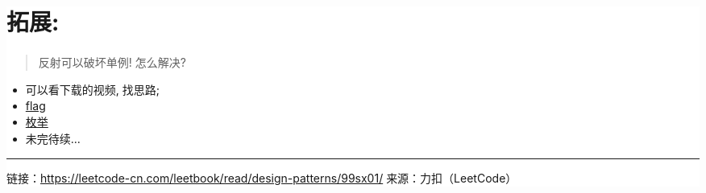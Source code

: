 
# 拓展: 

> 反射可以破坏单例! 怎么解决?

- 可以看下载的视频, 找思路;
- [flag](https://blog.csdn.net/maxiaokundage/article/details/38363649)
- [枚举](https://snailclimb.gitee.io/javaguide/#/docs/java/basis/%E7%94%A8%E5%A5%BDJava%E4%B8%AD%E7%9A%84%E6%9E%9A%E4%B8%BE%E7%9C%9F%E7%9A%84%E6%B2%A1%E6%9C%89%E9%82%A3%E4%B9%88%E7%AE%80%E5%8D%95)
- 未完待续...

------

链接：https://leetcode-cn.com/leetbook/read/design-patterns/99sx01/
来源：力扣（LeetCode）